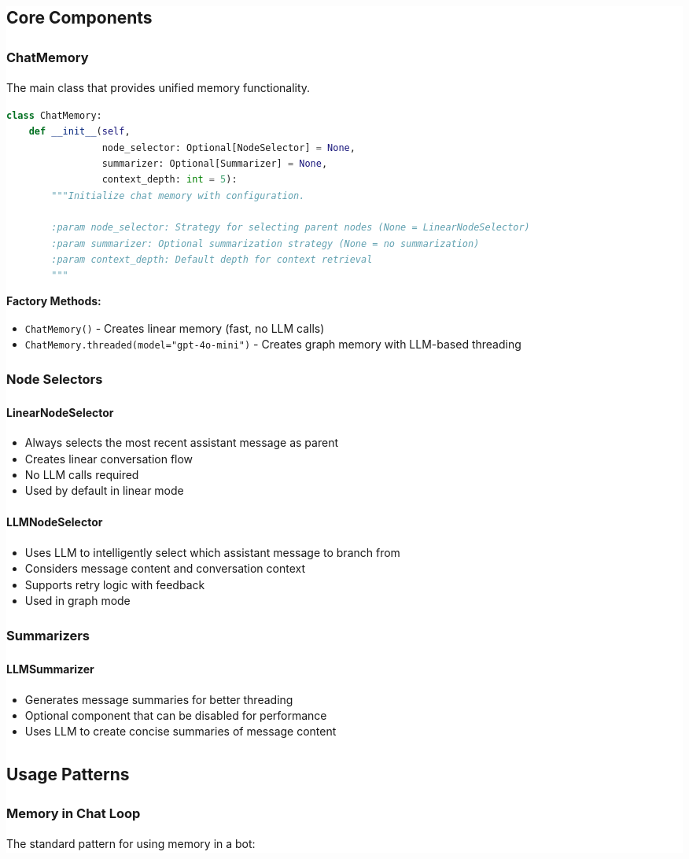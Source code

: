 ## Core Components

### ChatMemory

The main class that provides unified memory functionality.

```python
class ChatMemory:
    def __init__(self,
                 node_selector: Optional[NodeSelector] = None,
                 summarizer: Optional[Summarizer] = None,
                 context_depth: int = 5):
        """Initialize chat memory with configuration.

        :param node_selector: Strategy for selecting parent nodes (None = LinearNodeSelector)
        :param summarizer: Optional summarization strategy (None = no summarization)
        :param context_depth: Default depth for context retrieval
        """
```

**Factory Methods:**

- `ChatMemory()` - Creates linear memory (fast, no LLM calls)
- `ChatMemory.threaded(model="gpt-4o-mini")` - Creates graph memory with LLM-based threading

### Node Selectors

#### LinearNodeSelector
- Always selects the most recent assistant message as parent
- Creates linear conversation flow
- No LLM calls required
- Used by default in linear mode

#### LLMNodeSelector
- Uses LLM to intelligently select which assistant message to branch from
- Considers message content and conversation context
- Supports retry logic with feedback
- Used in graph mode

### Summarizers

#### LLMSummarizer
- Generates message summaries for better threading
- Optional component that can be disabled for performance
- Uses LLM to create concise summaries of message content

## Usage Patterns

### Memory in Chat Loop

The standard pattern for using memory in a bot:
